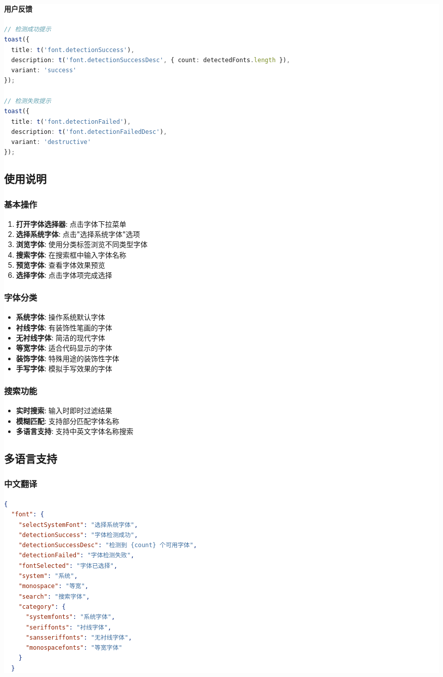 #### 用户反馈
```typescript
// 检测成功提示
toast({
  title: t('font.detectionSuccess'),
  description: t('font.detectionSuccessDesc', { count: detectedFonts.length }),
  variant: 'success'
});

// 检测失败提示
toast({
  title: t('font.detectionFailed'),
  description: t('font.detectionFailedDesc'),
  variant: 'destructive'
});
```

## 使用说明

### 基本操作
1. **打开字体选择器**: 点击字体下拉菜单
2. **选择系统字体**: 点击"选择系统字体"选项
3. **浏览字体**: 使用分类标签浏览不同类型字体
4. **搜索字体**: 在搜索框中输入字体名称
5. **预览字体**: 查看字体效果预览
6. **选择字体**: 点击字体项完成选择

### 字体分类
- **系统字体**: 操作系统默认字体
- **衬线字体**: 有装饰性笔画的字体
- **无衬线字体**: 简洁的现代字体
- **等宽字体**: 适合代码显示的字体
- **装饰字体**: 特殊用途的装饰性字体
- **手写字体**: 模拟手写效果的字体

### 搜索功能
- **实时搜索**: 输入时即时过滤结果
- **模糊匹配**: 支持部分匹配字体名称
- **多语言支持**: 支持中英文字体名称搜索

## 多语言支持

### 中文翻译
```json
{
  "font": {
    "selectSystemFont": "选择系统字体",
    "detectionSuccess": "字体检测成功",
    "detectionSuccessDesc": "检测到 {count} 个可用字体",
    "detectionFailed": "字体检测失败",
    "fontSelected": "字体已选择",
    "system": "系统",
    "monospace": "等宽",
    "search": "搜索字体",
    "category": {
      "systemfonts": "系统字体",
      "seriffonts": "衬线字体",
      "sansseriffonts": "无衬线字体",
      "monospacefonts": "等宽字体"
    }
  }
```